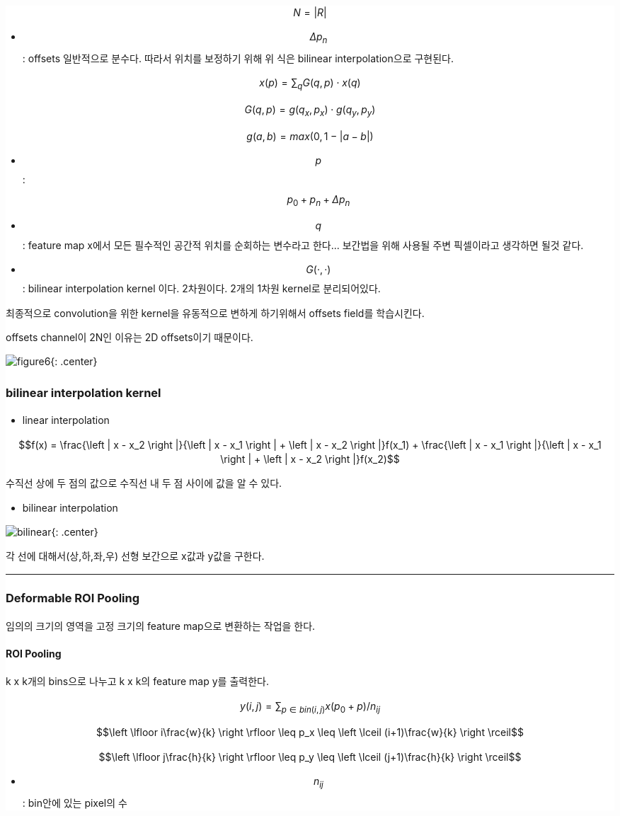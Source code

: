$$N=|R|$$

- $$\Delta p_n$$ : offsets 일반적으로 분수다. 따라서 위치를 보정하기 위해 위 식은 bilinear interpolation으로 구현된다.

$$x(p) = \sum_q G(q,p) \cdot x(q)$$  

$$G(q,p) = g(q_x,p_x) \cdot g(q_y,p_y)$$  

$$g(a,b) = max(0,1-|a - b|)$$

- $$p$$ : $$p_0 + p_n + \Delta p_n$$

- $$q$$ : feature map x에서 모든 필수적인 공간적 위치를 순회하는 변수라고 한다... 보간법을 위해 사용될 주변 픽셀이라고 생각하면 될것 같다.

- $$G(·,·)$$ : bilinear interpolation kernel 이다. 2차원이다. 2개의 1차원 kernel로 분리되어있다.

최종적으로 convolution을 위한 kernel을 유동적으로 변하게 하기위해서 offsets field를 학습시킨다.

offsets channel이 2N인 이유는 2D offsets이기 때문이다.



![figure6](/assets/img/post_img/dcn/figure6.PNG){: .center}



### bilinear interpolation kernel

- linear interpolation

$$f(x) = \frac{\left | x - x_2 \right |}{\left | x - x_1 \right | + \left | x - x_2 \right |}f(x_1) + \frac{\left | x - x_1 \right |}{\left | x - x_1 \right | + \left | x - x_2 \right |}f(x_2)$$

수직선 상에 두 점의 값으로 수직선 내 두 점 사이에 값을 알 수 있다.

- bilinear interpolation



![bilinear](/assets/img/post_img/dcn/bilinear.PNG){: .center}



각 선에 대해서(상,하,좌,우) 선형 보간으로 x값과 y값을 구한다.

---

### Deformable ROI Pooling
임의의 크기의 영역을 고정 크기의 feature map으로 변환하는 작업을 한다.

#### ROI Pooling
k x k개의 bins으로 나누고 k x k의 feature map y를 출력한다.

$$y(i,j) = \sum_{p \in bin(i,j)} x(p_0 + p) / n_{ij}$$

$$\left \lfloor i\frac{w}{k} \right \rfloor \leq  p_x \leq \left \lceil (i+1)\frac{w}{k} \right \rceil$$

$$\left \lfloor j\frac{h}{k} \right \rfloor \leq p_y \leq \left \lceil (j+1)\frac{h}{k} \right \rceil$$

- $$n_{ij}$$ : bin안에 있는 pixel의 수
